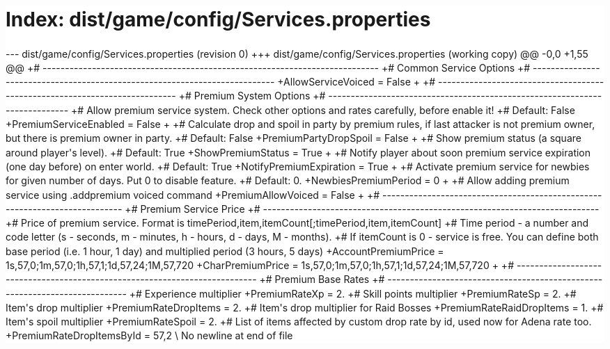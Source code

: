 Index: dist/game/config/Services.properties
===================================================================
--- dist/game/config/Services.properties	(revision 0)
+++ dist/game/config/Services.properties	(working copy)
@@ -0,0 +1,55 @@
+# ---------------------------------------------------------------------------
+# Common Service Options
+# ---------------------------------------------------------------------------
+AllowServiceVoiced = False
+
+# ---------------------------------------------------------------------------
+# Premium System Options
+# ---------------------------------------------------------------------------
+# Allow premium service system. Check other options and rates carefully, before enable it!
+# Default: False
+PremiumServiceEnabled = False
+
+# Calculate drop and spoil in party by premium rules, if last attacker is not premium owner, but there is premium owner in party.
+# Default: False
+PremiumPartyDropSpoil = False
+
+# Show premium status (a square around player's level).
+# Default: True
+ShowPremiumStatus = True
+
+# Notify player about soon premium service expiration (one day before) on enter world.
+# Default: True
+NotifyPremiumExpiration = True
+
+# Activate premium service for newbies for given number of days. Put 0 to disable feature.
+# Default: 0.
+NewbiesPremiumPeriod = 0
+
+# Allow adding premium service using .addpremium voiced command
+PremiumAllowVoiced = False
+
+# ---------------------------------------------------------------------------
+# Premium Service Price
+# ---------------------------------------------------------------------------
+# Price of premium service. Format is timePeriod,item,itemCount[;timePeriod,item,itemCount]
+# Time period - a number and code letter (s - seconds, m - minutes, h - hours, d - days, M - months).
+# If itemCount is 0 - service is free. You can define both base period (i.e. 1 hour, 1 day) and multiplied period (3 hours, 5 days)
+AccountPremiumPrice = 1s,57,0;1m,57,0;1h,57,1;1d,57,24;1M,57,720
+CharPremiumPrice = 1s,57,0;1m,57,0;1h,57,1;1d,57,24;1M,57,720
+
+# ---------------------------------------------------------------------------
+# Premium Base Rates
+# ---------------------------------------------------------------------------
+# Experience multiplier
+PremiumRateXp = 2.
+# Skill points multiplier
+PremiumRateSp = 2.
+# Item's drop multiplier
+PremiumRateDropItems = 2.
+# Item's drop multiplier for Raid Bosses
+PremiumRateRaidDropItems = 1.
+# Item's spoil multiplier
+PremiumRateSpoil = 2.
+# List of items affected by custom drop rate by id, used now for Adena rate too.
+PremiumRateDropItemsById = 57,2
\ No newline at end of file